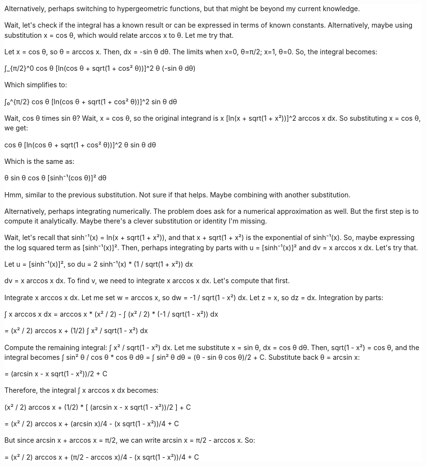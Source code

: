 Alternatively, perhaps switching to hypergeometric functions, but that might be beyond my current knowledge.

Wait, let's check if the integral has a known result or can be expressed in terms of known constants. Alternatively, maybe using substitution x = cos θ, which would relate arccos x to θ. Let me try that.

Let x = cos θ, so θ = arccos x. Then, dx = -sin θ dθ. The limits when x=0, θ=π/2; x=1, θ=0. So, the integral becomes:

∫_{π/2}^0 cos θ [ln(cos θ + sqrt(1 + cos² θ))]^2 θ (-sin θ dθ)

Which simplifies to:

∫₀^{π/2} cos θ [ln(cos θ + sqrt(1 + cos² θ))]^2 sin θ dθ

Wait, cos θ times sin θ? Wait, x = cos θ, so the original integrand is x [ln(x + sqrt(1 + x²))]^2 arccos x dx. So substituting x = cos θ, we get:

cos θ [ln(cos θ + sqrt(1 + cos² θ))]^2 θ sin θ dθ

Which is the same as:

θ sin θ cos θ [sinh⁻¹(cos θ)]² dθ

Hmm, similar to the previous substitution. Not sure if that helps. Maybe combining with another substitution.

Alternatively, perhaps integrating numerically. The problem does ask for a numerical approximation as well. But the first step is to compute it analytically. Maybe there's a clever substitution or identity I'm missing.

Wait, let's recall that sinh⁻¹(x) = ln(x + sqrt(1 + x²)), and that x + sqrt(1 + x²) is the exponential of sinh⁻¹(x). So, maybe expressing the log squared term as [sinh⁻¹(x)]². Then, perhaps integrating by parts with u = [sinh⁻¹(x)]² and dv = x arccos x dx. Let's try that.

Let u = [sinh⁻¹(x)]², so du = 2 sinh⁻¹(x) * (1 / sqrt(1 + x²)) dx

dv = x arccos x dx. To find v, we need to integrate x arccos x dx. Let's compute that first.

Integrate x arccos x dx. Let me set w = arccos x, so dw = -1 / sqrt(1 - x²) dx. Let z = x, so dz = dx. Integration by parts:

∫ x arccos x dx = arccos x * (x² / 2) - ∫ (x² / 2) * (-1 / sqrt(1 - x²)) dx

= (x² / 2) arccos x + (1/2) ∫ x² / sqrt(1 - x²) dx

Compute the remaining integral: ∫ x² / sqrt(1 - x²) dx. Let me substitute x = sin θ, dx = cos θ dθ. Then, sqrt(1 - x²) = cos θ, and the integral becomes ∫ sin² θ / cos θ * cos θ dθ = ∫ sin² θ dθ = (θ - sin θ cos θ)/2 + C. Substitute back θ = arcsin x:

= (arcsin x - x sqrt(1 - x²))/2 + C

Therefore, the integral ∫ x arccos x dx becomes:

(x² / 2) arccos x + (1/2) * [ (arcsin x - x sqrt(1 - x²))/2 ] + C

= (x² / 2) arccos x + (arcsin x)/4 - (x sqrt(1 - x²))/4 + C

But since arcsin x + arccos x = π/2, we can write arcsin x = π/2 - arccos x. So:

= (x² / 2) arccos x + (π/2 - arccos x)/4 - (x sqrt(1 - x²))/4 + C
